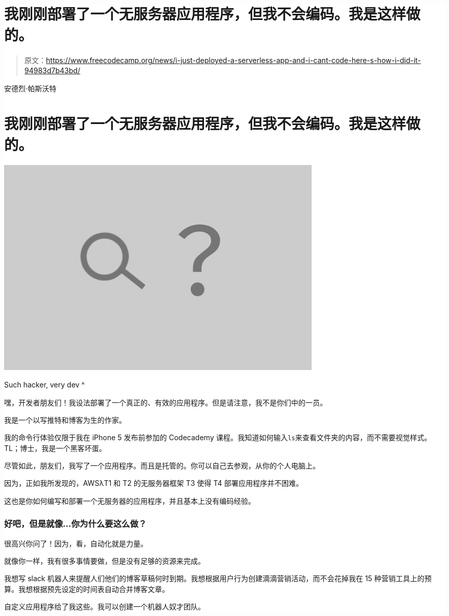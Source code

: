 # 我刚刚部署了一个无服务器应用程序，但我不会编码。我是这样做的。

> 原文：<https://www.freecodecamp.org/news/i-just-deployed-a-serverless-app-and-i-cant-code-here-s-how-i-did-it-94983d7b43bd/>

安德烈·帕斯沃特

# 我刚刚部署了一个无服务器应用程序，但我不会编码。我是这样做的。

![not-found](img/dc147b93ecddff64ddf6ee1ebc042ef1.png)

Such hacker, very dev ^

嘿，开发者朋友们！我设法部署了一个真正的、有效的应用程序。但是请注意，我不是你们中的一员。

我是一个以写推特和博客为生的作家。

我的命令行体验仅限于我在 iPhone 5 发布前参加的 Codecademy 课程。我知道如何输入`ls`来查看文件夹的内容，而不需要视觉样式。TL；博士，我是一个黑客坏蛋。

尽管如此，朋友们，我写了一个应用程序。而且是托管的。你可以自己去参观，从你的个人电脑上。

因为，正如我所发现的，AWSλT1 和 T2 的无服务器框架 T3 使得 T4 部署应用程序并不困难。

这也是你如何编写和部署一个无服务器的应用程序，并且基本上没有编码经验。

### 好吧，但是就像…你为什么要这么做？

很高兴你问了！因为，看，自动化就是力量。

就像你一样，我有很多事情要做，但是没有足够的资源来完成。

我想写 slack 机器人来提醒人们他们的博客草稿何时到期。我想根据用户行为创建滴滴营销活动，而不会花掉我在 15 种营销工具上的预算。我想根据预先设定的时间表自动合并博客文章。

自定义应用程序给了我这些。我可以创建一个机器人奴才团队。
